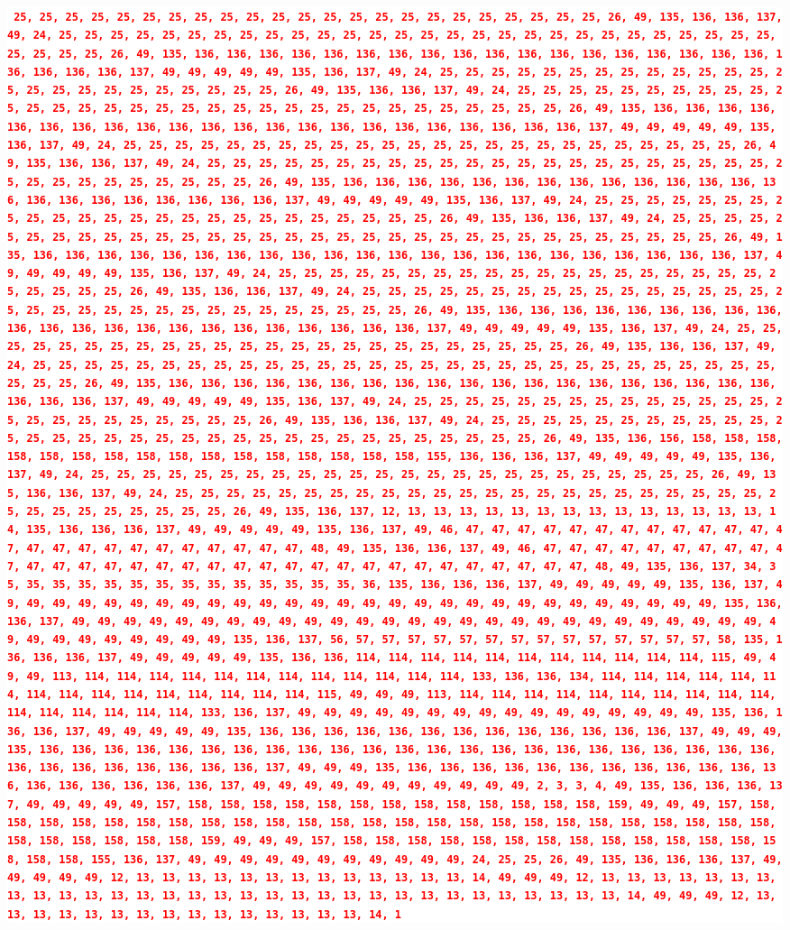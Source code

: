 ```json
 25, 25, 25, 25, 25, 25, 25, 25, 25, 25, 25, 25, 25, 25, 25, 25, 25, 25, 25, 25, 25, 25, 25, 26, 49, 135, 136, 136, 137, 49, 24, 25, 25, 25, 25, 25, 25, 25, 25, 25, 25, 25, 25, 25, 25, 25, 25, 25, 25, 25, 25, 25, 25, 25, 25, 25, 25, 25, 25, 25, 25, 25, 25, 26, 49, 135, 136, 136, 136, 136, 136, 136, 136, 136, 136, 136, 136, 136, 136, 136, 136, 136, 136, 136, 136, 136, 136, 136, 137, 49, 49, 49, 49, 49, 135, 136, 137, 49, 24, 25, 25, 25, 25, 25, 25, 25, 25, 25, 25, 25, 25, 25, 25, 25, 25, 25, 25, 25, 25, 25, 25, 25, 25, 26, 49, 135, 136, 136, 137, 49, 24, 25, 25, 25, 25, 25, 25, 25, 25, 25, 25, 25, 25, 25, 25, 25, 25, 25, 25, 25, 25, 25, 25, 25, 25, 25, 25, 25, 25, 25, 25, 25, 25, 26, 49, 135, 136, 136, 136, 136, 136, 136, 136, 136, 136, 136, 136, 136, 136, 136, 136, 136, 136, 136, 136, 136, 136, 136, 137, 49, 49, 49, 49, 49, 135, 136, 137, 49, 24, 25, 25, 25, 25, 25, 25, 25, 25, 25, 25, 25, 25, 25, 25, 25, 25, 25, 25, 25, 25, 25, 25, 25, 25, 26, 49, 135, 136, 136, 137, 49, 24, 25, 25, 25, 25, 25, 25, 25, 25, 25, 25, 25, 25, 25, 25, 25, 25, 25, 25, 25, 25, 25, 25, 25, 25, 25, 25, 25, 25, 25, 25, 25, 25, 26, 49, 135, 136, 136, 136, 136, 136, 136, 136, 136, 136, 136, 136, 136, 136, 136, 136, 136, 136, 136, 136, 136, 136, 136, 137, 49, 49, 49, 49, 49, 135, 136, 137, 49, 24, 25, 25, 25, 25, 25, 25, 25, 25, 25, 25, 25, 25, 25, 25, 25, 25, 25, 25, 25, 25, 25, 25, 25, 25, 26, 49, 135, 136, 136, 137, 49, 24, 25, 25, 25, 25, 25, 25, 25, 25, 25, 25, 25, 25, 25, 25, 25, 25, 25, 25, 25, 25, 25, 25, 25, 25, 25, 25, 25, 25, 25, 25, 25, 25, 26, 49, 135, 136, 136, 136, 136, 136, 136, 136, 136, 136, 136, 136, 136, 136, 136, 136, 136, 136, 136, 136, 136, 136, 136, 137, 49, 49, 49, 49, 49, 135, 136, 137, 49, 24, 25, 25, 25, 25, 25, 25, 25, 25, 25, 25, 25, 25, 25, 25, 25, 25, 25, 25, 25, 25, 25, 25, 25, 25, 26, 49, 135, 136, 136, 137, 49, 24, 25, 25, 25, 25, 25, 25, 25, 25, 25, 25, 25, 25, 25, 25, 25, 25, 25, 25, 25, 25, 25, 25, 25, 25, 25, 25, 25, 25, 25, 25, 25, 25, 26, 49, 135, 136, 136, 136, 136, 136, 136, 136, 136, 136, 136, 136, 136, 136, 136, 136, 136, 136, 136, 136, 136, 136, 136, 137, 49, 49, 49, 49, 49, 135, 136, 137, 49, 24, 25, 25, 25, 25, 25, 25, 25, 25, 25, 25, 25, 25, 25, 25, 25, 25, 25, 25, 25, 25, 25, 25, 25, 25, 26, 49, 135, 136, 136, 137, 49, 24, 25, 25, 25, 25, 25, 25, 25, 25, 25, 25, 25, 25, 25, 25, 25, 25, 25, 25, 25, 25, 25, 25, 25, 25, 25, 25, 25, 25, 25, 25, 25, 25, 26, 49, 135, 136, 136, 136, 136, 136, 136, 136, 136, 136, 136, 136, 136, 136, 136, 136, 136, 136, 136, 136, 136, 136, 136, 137, 49, 49, 49, 49, 49, 135, 136, 137, 49, 24, 25, 25, 25, 25, 25, 25, 25, 25, 25, 25, 25, 25, 25, 25, 25, 25, 25, 25, 25, 25, 25, 25, 25, 25, 26, 49, 135, 136, 136, 137, 49, 24, 25, 25, 25, 25, 25, 25, 25, 25, 25, 25, 25, 25, 25, 25, 25, 25, 25, 25, 25, 25, 25, 25, 25, 25, 25, 25, 25, 25, 25, 25, 25, 25, 26, 49, 135, 136, 156, 158, 158, 158, 158, 158, 158, 158, 158, 158, 158, 158, 158, 158, 158, 158, 158, 155, 136, 136, 136, 137, 49, 49, 49, 49, 49, 135, 136, 137, 49, 24, 25, 25, 25, 25, 25, 25, 25, 25, 25, 25, 25, 25, 25, 25, 25, 25, 25, 25, 25, 25, 25, 25, 25, 25, 26, 49, 135, 136, 136, 137, 49, 24, 25, 25, 25, 25, 25, 25, 25, 25, 25, 25, 25, 25, 25, 25, 25, 25, 25, 25, 25, 25, 25, 25, 25, 25, 25, 25, 25, 25, 25, 25, 25, 25, 26, 49, 135, 136, 137, 12, 13, 13, 13, 13, 13, 13, 13, 13, 13, 13, 13, 13, 13, 13, 14, 135, 136, 136, 136, 137, 49, 49, 49, 49, 49, 135, 136, 137, 49, 46, 47, 47, 47, 47, 47, 47, 47, 47, 47, 47, 47, 47, 47, 47, 47, 47, 47, 47, 47, 47, 47, 47, 47, 47, 48, 49, 135, 136, 136, 137, 49, 46, 47, 47, 47, 47, 47, 47, 47, 47, 47, 47, 47, 47, 47, 47, 47, 47, 47, 47, 47, 47, 47, 47, 47, 47, 47, 47, 47, 47, 47, 47, 47, 47, 48, 49, 135, 136, 137, 34, 35, 35, 35, 35, 35, 35, 35, 35, 35, 35, 35, 35, 35, 35, 36, 135, 136, 136, 136, 137, 49, 49, 49, 49, 49, 135, 136, 137, 49, 49, 49, 49, 49, 49, 49, 49, 49, 49, 49, 49, 49, 49, 49, 49, 49, 49, 49, 49, 49, 49, 49, 49, 49, 49, 49, 49, 135, 136, 136, 137, 49, 49, 49, 49, 49, 49, 49, 49, 49, 49, 49, 49, 49, 49, 49, 49, 49, 49, 49, 49, 49, 49, 49, 49, 49, 49, 49, 49, 49, 49, 49, 49, 49, 49, 49, 49, 135, 136, 137, 56, 57, 57, 57, 57, 57, 57, 57, 57, 57, 57, 57, 57, 57, 57, 58, 135, 136, 136, 136, 137, 49, 49, 49, 49, 49, 135, 136, 136, 114, 114, 114, 114, 114, 114, 114, 114, 114, 114, 114, 115, 49, 49, 49, 113, 114, 114, 114, 114, 114, 114, 114, 114, 114, 114, 114, 114, 133, 136, 136, 134, 114, 114, 114, 114, 114, 114, 114, 114, 114, 114, 114, 114, 114, 114, 114, 115, 49, 49, 49, 113, 114, 114, 114, 114, 114, 114, 114, 114, 114, 114, 114, 114, 114, 114, 114, 114, 133, 136, 137, 49, 49, 49, 49, 49, 49, 49, 49, 49, 49, 49, 49, 49, 49, 49, 49, 135, 136, 136, 136, 137, 49, 49, 49, 49, 49, 135, 136, 136, 136, 136, 136, 136, 136, 136, 136, 136, 136, 136, 136, 137, 49, 49, 49, 135, 136, 136, 136, 136, 136, 136, 136, 136, 136, 136, 136, 136, 136, 136, 136, 136, 136, 136, 136, 136, 136, 136, 136, 136, 136, 136, 136, 136, 136, 136, 136, 137, 49, 49, 49, 135, 136, 136, 136, 136, 136, 136, 136, 136, 136, 136, 136, 136, 136, 136, 136, 136, 136, 136, 137, 49, 49, 49, 49, 49, 49, 49, 49, 49, 49, 49, 2, 3, 3, 4, 49, 135, 136, 136, 136, 137, 49, 49, 49, 49, 49, 157, 158, 158, 158, 158, 158, 158, 158, 158, 158, 158, 158, 158, 158, 159, 49, 49, 49, 157, 158, 158, 158, 158, 158, 158, 158, 158, 158, 158, 158, 158, 158, 158, 158, 158, 158, 158, 158, 158, 158, 158, 158, 158, 158, 158, 158, 158, 158, 158, 158, 159, 49, 49, 49, 157, 158, 158, 158, 158, 158, 158, 158, 158, 158, 158, 158, 158, 158, 158, 158, 158, 155, 136, 137, 49, 49, 49, 49, 49, 49, 49, 49, 49, 49, 49, 24, 25, 25, 26, 49, 135, 136, 136, 136, 137, 49, 49, 49, 49, 49, 12, 13, 13, 13, 13, 13, 13, 13, 13, 13, 13, 13, 13, 13, 14, 49, 49, 49, 12, 13, 13, 13, 13, 13, 13, 13, 13, 13, 13, 13, 13, 13, 13, 13, 13, 13, 13, 13, 13, 13, 13, 13, 13, 13, 13, 13, 13, 13, 13, 13, 14, 49, 49, 49, 12, 13, 13, 13, 13, 13, 13, 13, 13, 13, 13, 13, 13, 13, 13, 13, 14, 1
```